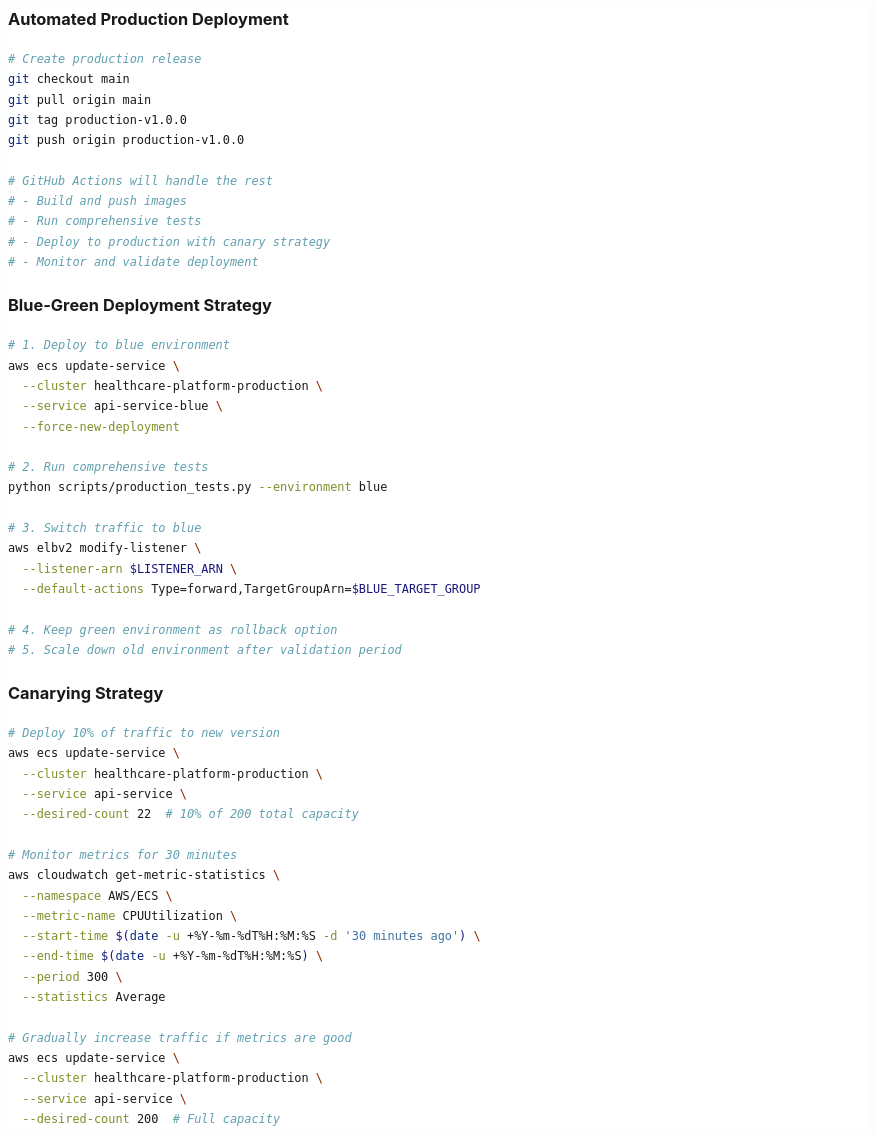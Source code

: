 ### Automated Production Deployment

```bash
# Create production release
git checkout main
git pull origin main
git tag production-v1.0.0
git push origin production-v1.0.0

# GitHub Actions will handle the rest
# - Build and push images
# - Run comprehensive tests
# - Deploy to production with canary strategy
# - Monitor and validate deployment
```

### Blue-Green Deployment Strategy

```bash
# 1. Deploy to blue environment
aws ecs update-service \
  --cluster healthcare-platform-production \
  --service api-service-blue \
  --force-new-deployment

# 2. Run comprehensive tests
python scripts/production_tests.py --environment blue

# 3. Switch traffic to blue
aws elbv2 modify-listener \
  --listener-arn $LISTENER_ARN \
  --default-actions Type=forward,TargetGroupArn=$BLUE_TARGET_GROUP

# 4. Keep green environment as rollback option
# 5. Scale down old environment after validation period
```

### Canarying Strategy

```bash
# Deploy 10% of traffic to new version
aws ecs update-service \
  --cluster healthcare-platform-production \
  --service api-service \
  --desired-count 22  # 10% of 200 total capacity

# Monitor metrics for 30 minutes
aws cloudwatch get-metric-statistics \
  --namespace AWS/ECS \
  --metric-name CPUUtilization \
  --start-time $(date -u +%Y-%m-%dT%H:%M:%S -d '30 minutes ago') \
  --end-time $(date -u +%Y-%m-%dT%H:%M:%S) \
  --period 300 \
  --statistics Average

# Gradually increase traffic if metrics are good
aws ecs update-service \
  --cluster healthcare-platform-production \
  --service api-service \
  --desired-count 200  # Full capacity
```
